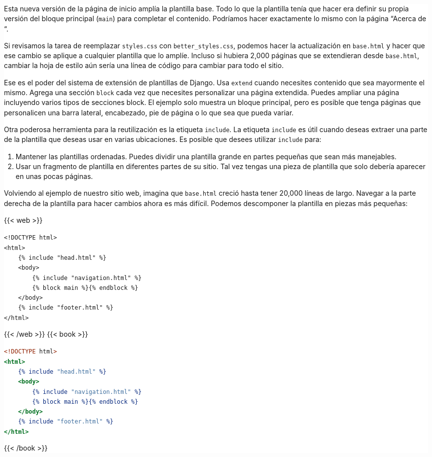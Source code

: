 Esta nueva versión de la página de inicio amplía la plantilla base. Todo lo que la plantilla tenía que hacer era definir su propia versión del bloque principal (`main`) para completar el contenido. Podríamos hacer exactamente lo mismo con la página “Acerca de “.

Si revisamos la tarea de reemplazar `styles.css` con `better_styles.css`, podemos hacer la actualización en `base.html` y hacer que ese cambio se aplique a cualquier plantilla que lo amplíe. Incluso si hubiera 2,000 páginas que se extendieran desde `base.html`, cambiar la hoja de estilo aún sería una línea de código para cambiar para todo el sitio.

Ese es el poder del sistema de extensión de plantillas de Django. Usa `extend` cuando necesites contenido que sea mayormente el mismo. Agrega una sección `block` cada vez que necesites personalizar una página extendida. Puedes ampliar una página incluyendo varios tipos de secciones block. El ejemplo solo muestra un bloque principal, pero es posible que tenga páginas que personalicen una barra lateral, encabezado, pie de página o lo que sea que pueda variar.

Otra poderosa herramienta para la reutilización es la etiqueta `include`. La etiqueta `include` es útil cuando deseas extraer una parte de la plantilla que deseas usar en varias ubicaciones. Es posible que desees utilizar `include` para:

1. Mantener las plantillas ordenadas. Puedes dividir una plantilla grande en partes pequeñas que sean más manejables.
2. Usar un fragmento de plantilla en diferentes partes de su sitio. Tal vez tengas una pieza de plantilla que solo debería aparecer en unas pocas páginas.

Volviendo al ejemplo de nuestro sitio web, imagina que `base.html` creció hasta tener 20,000 líneas de largo. Navegar a la parte derecha de la plantilla para hacer cambios ahora es más difícil. Podemos descomponer la plantilla en piezas más pequeñas:

{{< web >}}
```django
<!DOCTYPE html>
<html>
    {% include "head.html" %}
    <body>
        {% include "navigation.html" %}
        {% block main %}{% endblock %}
    </body>
    {% include "footer.html" %}
</html>
```
{{< /web >}}
{{< book >}}
```djangotemplate
<!DOCTYPE html>
<html>
    {% include "head.html" %}
    <body>
        {% include "navigation.html" %}
        {% block main %}{% endblock %}
    </body>
    {% include "footer.html" %}
</html>
```
{{< /book >}}
